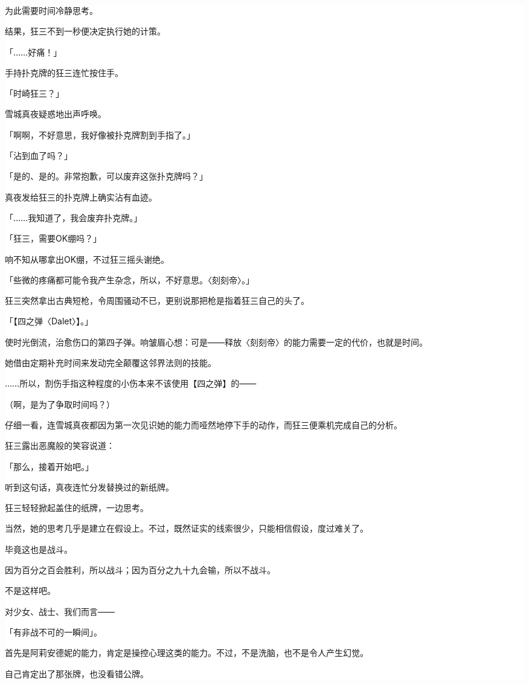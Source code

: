 为此需要时间冷静思考。

结果，狂三不到一秒便决定执行她的计策。

「……好痛！」

手持扑克牌的狂三连忙按住手。

「时崎狂三？」

雪城真夜疑惑地出声呼唤。

「啊啊，不好意思，我好像被扑克牌割到手指了。」

「沾到血了吗？」

「是的、是的。非常抱歉，可以废弃这张扑克牌吗？」

真夜发给狂三的扑克牌上确实沾有血迹。

「……我知道了，我会废弃扑克牌。」

「狂三，需要OK绷吗？」

响不知从哪拿出OK绷，不过狂三摇头谢绝。

「些微的疼痛都可能令我产生杂念，所以，不好意思。〈刻刻帝〉。」

狂三突然拿出古典短枪，令周围骚动不已，更别说那把枪是指着狂三自己的头了。

「【四之弹〈Dalet〉】。」

使时光倒流，治愈伤口的第四子弹。响皱眉心想：可是——释放〈刻刻帝〉的能力需要一定的代价，也就是时间。

她借由定期补充时间来发动完全颠覆这邻界法则的技能。

……所以，割伤手指这种程度的小伤本来不该使用【四之弹】的——

（啊，是为了争取时间吗？）

仔细一看，连雪城真夜都因为第一次见识她的能力而哑然地停下手的动作，而狂三便乘机完成自己的分析。

狂三露出恶魔般的笑容说道：

「那么，接着开始吧。」

听到这句话，真夜连忙分发替换过的新纸牌。

狂三轻轻掀起盖住的纸牌，一边思考。

当然，她的思考几乎是建立在假设上。不过，既然证实的线索很少，只能相信假设，度过难关了。

毕竟这也是战斗。

因为百分之百会胜利，所以战斗；因为百分之九十九会输，所以不战斗。

不是这样吧。

对少女、战士、我们而言——

「有非战不可的一瞬间」。

首先是阿莉安德妮的能力，肯定是操控心理这类的能力。不过，不是洗脑，也不是令人产生幻觉。

自己肯定出了那张牌，也没看错公牌。
